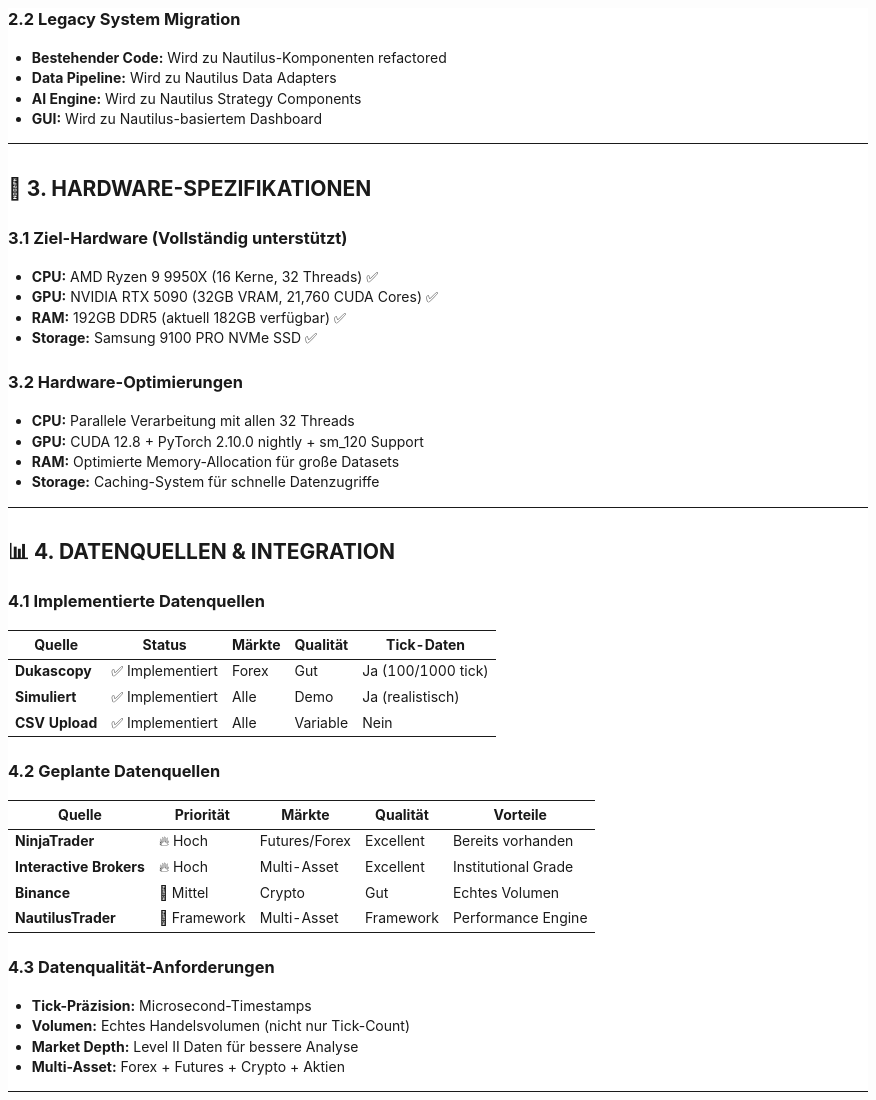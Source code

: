 ### **2.2 Legacy System Migration**
- **Bestehender Code:** Wird zu Nautilus-Komponenten refactored
- **Data Pipeline:** Wird zu Nautilus Data Adapters
- **AI Engine:** Wird zu Nautilus Strategy Components
- **GUI:** Wird zu Nautilus-basiertem Dashboard

---

## 💾 **3. HARDWARE-SPEZIFIKATIONEN**

### **3.1 Ziel-Hardware (Vollständig unterstützt)**
- **CPU:** AMD Ryzen 9 9950X (16 Kerne, 32 Threads) ✅
- **GPU:** NVIDIA RTX 5090 (32GB VRAM, 21,760 CUDA Cores) ✅
- **RAM:** 192GB DDR5 (aktuell 182GB verfügbar) ✅
- **Storage:** Samsung 9100 PRO NVMe SSD ✅

### **3.2 Hardware-Optimierungen**
- **CPU:** Parallele Verarbeitung mit allen 32 Threads
- **GPU:** CUDA 12.8 + PyTorch 2.10.0 nightly + sm_120 Support
- **RAM:** Optimierte Memory-Allocation für große Datasets
- **Storage:** Caching-System für schnelle Datenzugriffe

---

## 📊 **4. DATENQUELLEN & INTEGRATION**

### **4.1 Implementierte Datenquellen**
| Quelle | Status | Märkte | Qualität | Tick-Daten |
|--------|--------|---------|----------|------------|
| **Dukascopy** | ✅ Implementiert | Forex | Gut | Ja (100/1000 tick) |
| **Simuliert** | ✅ Implementiert | Alle | Demo | Ja (realistisch) |
| **CSV Upload** | ✅ Implementiert | Alle | Variable | Nein |

### **4.2 Geplante Datenquellen**
| Quelle | Priorität | Märkte | Qualität | Vorteile |
|--------|-----------|---------|----------|----------|
| **NinjaTrader** | 🔥 Hoch | Futures/Forex | Excellent | Bereits vorhanden |
| **Interactive Brokers** | 🔥 Hoch | Multi-Asset | Excellent | Institutional Grade |
| **Binance** | 🔄 Mittel | Crypto | Gut | Echtes Volumen |
| **NautilusTrader** | 🔄 Framework | Multi-Asset | Framework | Performance Engine |

### **4.3 Datenqualität-Anforderungen**
- **Tick-Präzision:** Microsecond-Timestamps
- **Volumen:** Echtes Handelsvolumen (nicht nur Tick-Count)
- **Market Depth:** Level II Daten für bessere Analyse
- **Multi-Asset:** Forex + Futures + Crypto + Aktien

---